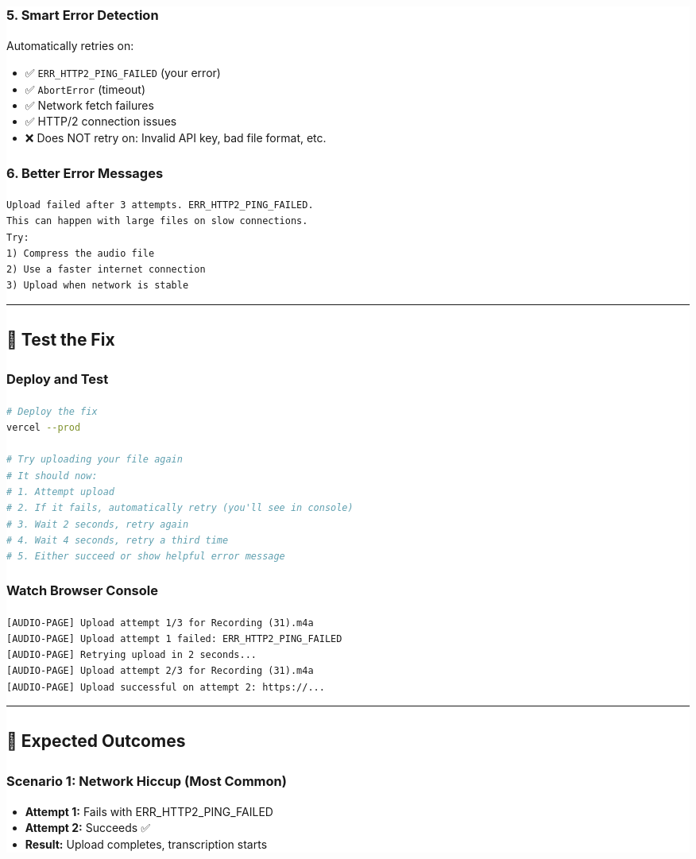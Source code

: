 ### 5. **Smart Error Detection**
Automatically retries on:
- ✅ `ERR_HTTP2_PING_FAILED` (your error)
- ✅ `AbortError` (timeout)
- ✅ Network fetch failures
- ✅ HTTP/2 connection issues
- ❌ Does NOT retry on: Invalid API key, bad file format, etc.

### 6. **Better Error Messages**
```
Upload failed after 3 attempts. ERR_HTTP2_PING_FAILED.
This can happen with large files on slow connections.
Try:
1) Compress the audio file
2) Use a faster internet connection
3) Upload when network is stable
```

---

## 🧪 Test the Fix

### Deploy and Test
```bash
# Deploy the fix
vercel --prod

# Try uploading your file again
# It should now:
# 1. Attempt upload
# 2. If it fails, automatically retry (you'll see in console)
# 3. Wait 2 seconds, retry again
# 4. Wait 4 seconds, retry a third time
# 5. Either succeed or show helpful error message
```

### Watch Browser Console
```
[AUDIO-PAGE] Upload attempt 1/3 for Recording (31).m4a
[AUDIO-PAGE] Upload attempt 1 failed: ERR_HTTP2_PING_FAILED
[AUDIO-PAGE] Retrying upload in 2 seconds...
[AUDIO-PAGE] Upload attempt 2/3 for Recording (31).m4a
[AUDIO-PAGE] Upload successful on attempt 2: https://...
```

---

## 🎯 Expected Outcomes

### Scenario 1: Network Hiccup (Most Common)
- **Attempt 1:** Fails with ERR_HTTP2_PING_FAILED
- **Attempt 2:** Succeeds ✅
- **Result:** Upload completes, transcription starts
